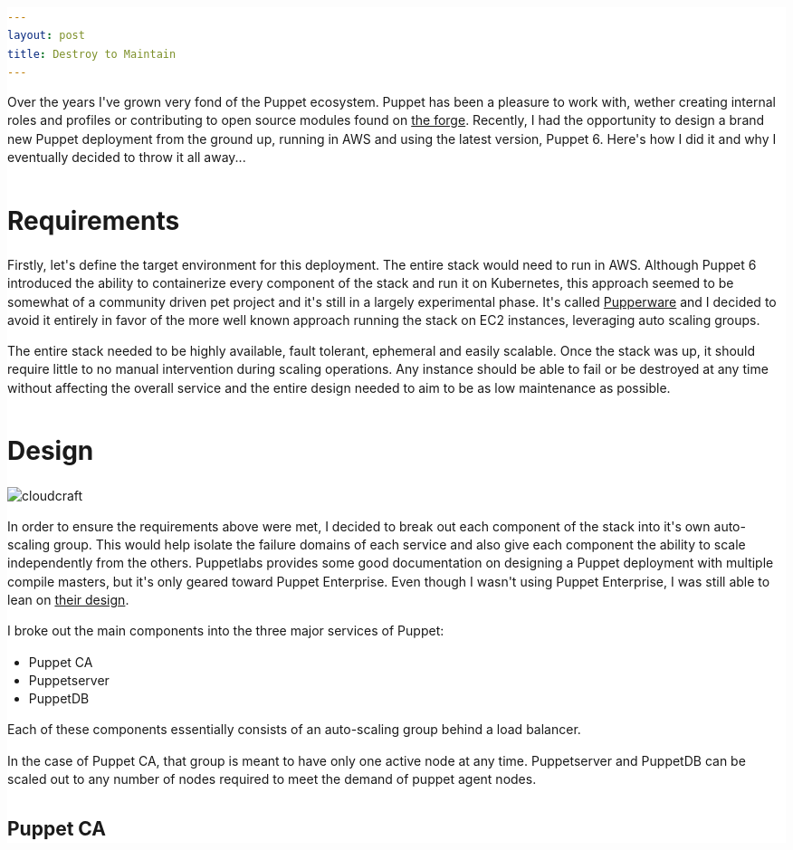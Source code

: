 ```yaml
---
layout: post
title: Destroy to Maintain
---
```


Over the years I've grown very fond of the Puppet ecosystem. Puppet has been a pleasure to work with, wether creating internal roles and profiles or contributing to open source modules found on [the forge](https://forge.puppet.com/). Recently, I had the opportunity to design a brand new Puppet deployment from the ground up, running in AWS and using the latest version, Puppet 6. Here's how I did it and why I eventually decided to throw it all away...

# Requirements

Firstly, let's define the target environment for this deployment. The entire stack would need to run in AWS. Although Puppet 6 introduced the ability to containerize every component of the stack and run it on Kubernetes, this approach seemed to be somewhat of a community driven pet project and it's still in a largely experimental phase. It's called [Pupperware](https://github.com/puppetlabs/pupperware) and I decided to avoid it entirely in favor of the more well known approach running the stack on EC2 instances, leveraging auto scaling groups.

The entire stack needed to be highly available, fault tolerant, ephemeral and easily scalable. Once the stack was up, it should require little to no manual intervention during scaling operations. Any instance should be able to fail or be destroyed at any time without affecting the overall service and the entire design needed to aim to be as low maintenance as possible.

# Design

![cloudcraft](https://i.imgur.com/89pKjMn.png)

In order to ensure the requirements above were met, I decided to break out each component of the stack into it's own auto-scaling group. This would help isolate the failure domains of each service and also give each component the ability to scale independently from the others. Puppetlabs provides some good documentation on designing a Puppet deployment with multiple compile masters, but it's only geared toward Puppet Enterprise. Even though I wasn't using Puppet Enterprise, I was still able to lean on [their design](https://puppet.com/docs/pe/2019.1/installing_compile_masters.html).

I broke out the main components into the three major services of Puppet:

* Puppet CA
* Puppetserver
* PuppetDB

Each of these components essentially consists of an auto-scaling group behind a load balancer. 

In the case of Puppet CA, that group is meant to have only one active node at any time. Puppetserver and PuppetDB can be scaled out to any number of nodes required to meet the demand of puppet agent nodes.

## Puppet CA
